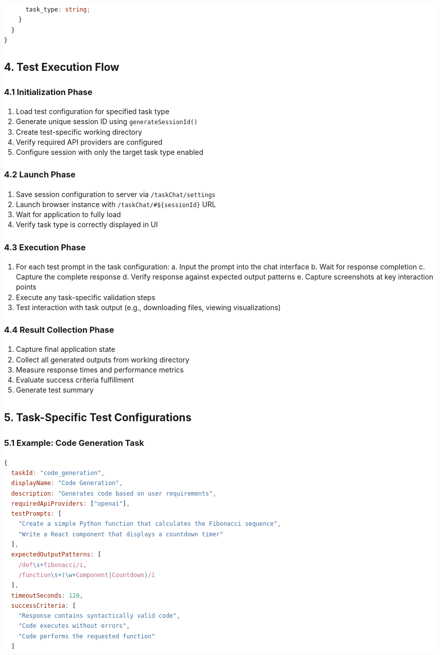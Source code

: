 ```typescript
      task_type: string;
    }
  }
}
```

## 4. Test Execution Flow

### 4.1 Initialization Phase
1. Load test configuration for specified task type
2. Generate unique session ID using `generateSessionId()`
3. Create test-specific working directory
4. Verify required API providers are configured
5. Configure session with only the target task type enabled

### 4.2 Launch Phase
1. Save session configuration to server via `/taskChat/settings`
2. Launch browser instance with `/taskChat/#${sessionId}` URL
3. Wait for application to fully load
4. Verify task type is correctly displayed in UI

### 4.3 Execution Phase
1. For each test prompt in the task configuration:
   a. Input the prompt into the chat interface
   b. Wait for response completion
   c. Capture the complete response
   d. Verify response against expected output patterns
   e. Capture screenshots at key interaction points
2. Execute any task-specific validation steps
3. Test interaction with task output (e.g., downloading files, viewing visualizations)

### 4.4 Result Collection Phase
1. Capture final application state
2. Collect all generated outputs from working directory
3. Measure response times and performance metrics
4. Evaluate success criteria fulfillment
5. Generate test summary

## 5. Task-Specific Test Configurations

### 5.1 Example: Code Generation Task
```javascript
{
  taskId: "code_generation",
  displayName: "Code Generation",
  description: "Generates code based on user requirements",
  requiredApiProviders: ["openai"],
  testPrompts: [
    "Create a simple Python function that calculates the Fibonacci sequence",
    "Write a React component that displays a countdown timer"
  ],
  expectedOutputPatterns: [
    /def\s+fibonacci/i,
    /function\s+(\w+Component|Countdown)/i
  ],
  timeoutSeconds: 120,
  successCriteria: [
    "Response contains syntactically valid code",
    "Code executes without errors",
    "Code performs the requested function"
  ]
```